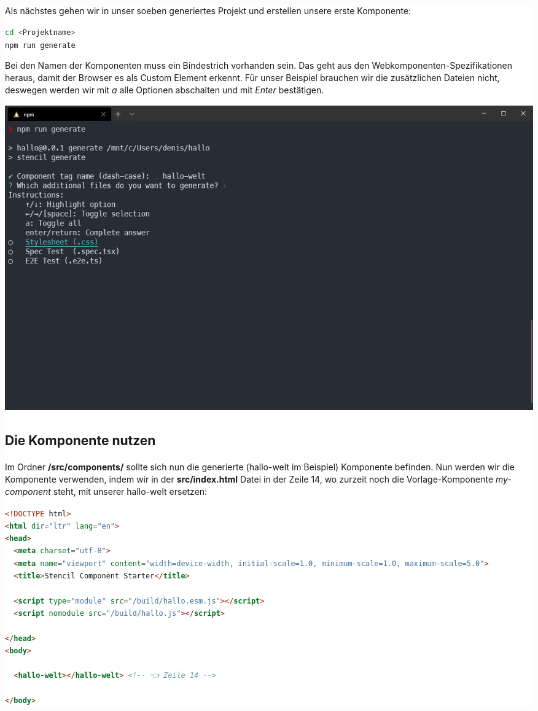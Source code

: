 
Als nächstes gehen wir in unser soeben generiertes Projekt und erstellen unsere erste Komponente:
```bash
cd <Projektname>
npm run generate
```

Bei den Namen der Komponenten muss ein Bindestrich vorhanden sein. 
Das geht aus den Webkomponenten-Spezifikationen heraus, damit der Browser es als Custom Element erkennt. 
Für unser Beispiel brauchen wir die zusätzlichen Dateien nicht, deswegen werden wir mit *a* alle Optionen abschalten und mit *Enter* bestätigen.

![Stencil CLI: Erste Komponente Generieren](/assets/images/posts/Stencil-Einfuehrung/stencil-cli-3.png)

## Die Komponente nutzen

Im Ordner **/src/components/** sollte sich nun die generierte (hallo-welt im Beispiel) Komponente befinden. 
Nun werden wir die Komponente verwenden, indem wir in der **src/index.html** Datei in der Zeile 14, wo zurzeit noch die Vorlage-Komponente *my-component* steht, mit unserer hallo-welt ersetzen: 

```html
<!DOCTYPE html>
<html dir="ltr" lang="en">
<head>
  <meta charset="utf-8">
  <meta name="viewport" content="width=device-width, initial-scale=1.0, minimum-scale=1.0, maximum-scale=5.0">
  <title>Stencil Component Starter</title>

  <script type="module" src="/build/hallo.esm.js"></script>
  <script nomodule src="/build/hallo.js"></script>

</head>
<body>

  <hallo-welt></hallo-welt> <!-- 👈 Zeile 14 --> 

</body>
```